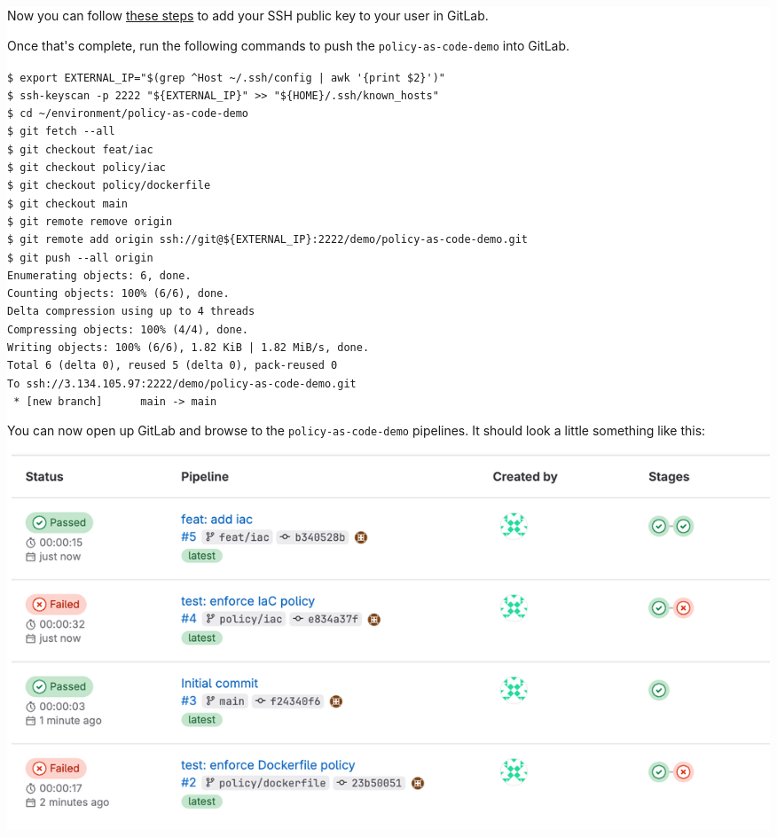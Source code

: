 Now you can follow [these steps](https://docs.gitlab.com/ee/user/ssh.html#add-an-ssh-key-to-your-gitlab-account) to add your SSH public key to your user in
GitLab.

Once that's complete, run the following commands to push the `policy-as-code-demo` into GitLab.

```{code-block} console
$ export EXTERNAL_IP="$(grep ^Host ~/.ssh/config | awk '{print $2}')"
$ ssh-keyscan -p 2222 "${EXTERNAL_IP}" >> "${HOME}/.ssh/known_hosts"
$ cd ~/environment/policy-as-code-demo
$ git fetch --all
$ git checkout feat/iac
$ git checkout policy/iac
$ git checkout policy/dockerfile
$ git checkout main
$ git remote remove origin
$ git remote add origin ssh://git@${EXTERNAL_IP}:2222/demo/policy-as-code-demo.git
$ git push --all origin
Enumerating objects: 6, done.
Counting objects: 100% (6/6), done.
Delta compression using up to 4 threads
Compressing objects: 100% (4/4), done.
Writing objects: 100% (6/6), 1.82 KiB | 1.82 MiB/s, done.
Total 6 (delta 0), reused 5 (delta 0), pack-reused 0
To ssh://3.134.105.97:2222/demo/policy-as-code-demo.git
 * [new branch]      main -> main
```

You can now open up GitLab and browse to the `policy-as-code-demo` pipelines. It should look a little something like this:

![Initial Pipelines](../img/policy-as-code_initial_pipelines.png)
